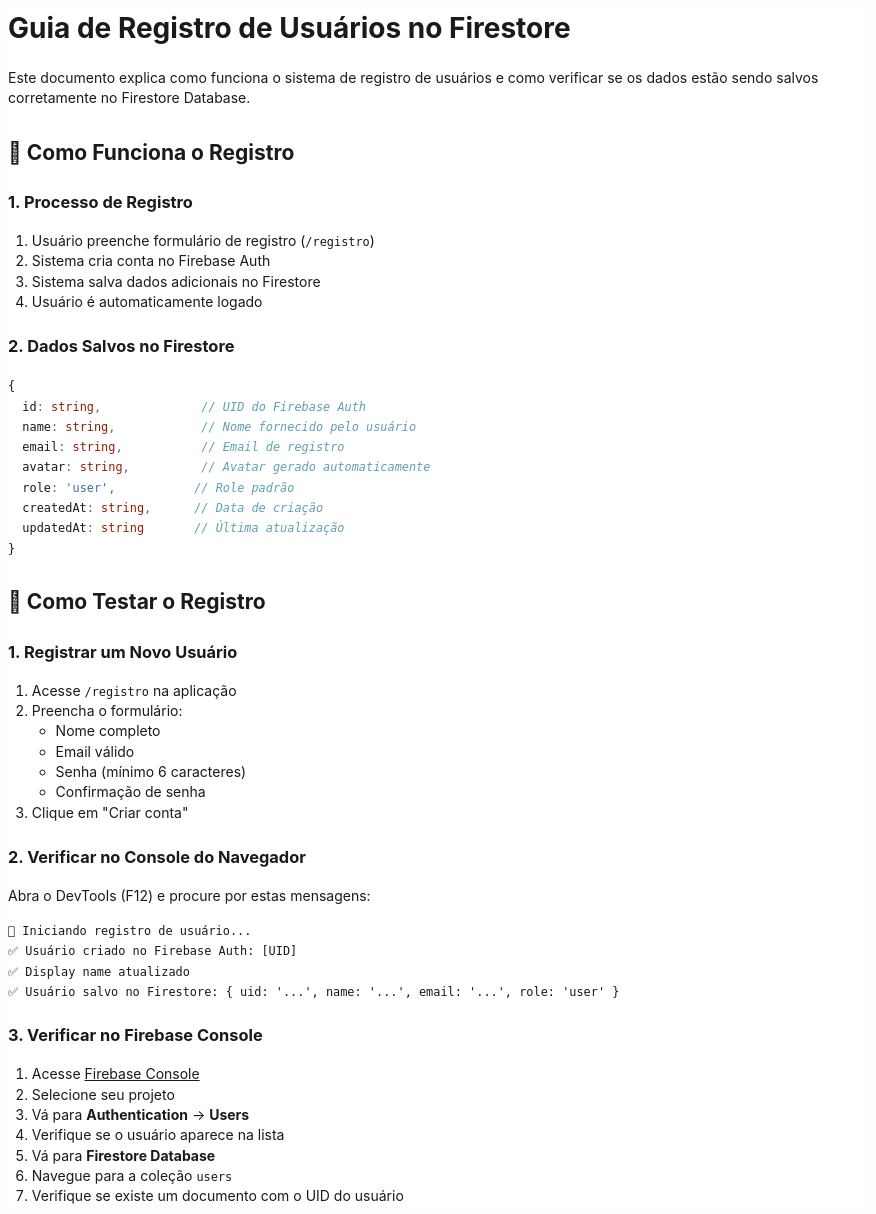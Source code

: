 # Guia de Registro de Usuários no Firestore

Este documento explica como funciona o sistema de registro de usuários e como verificar se os dados estão sendo salvos corretamente no Firestore Database.

## 🔧 Como Funciona o Registro

### 1. **Processo de Registro**
1. Usuário preenche formulário de registro (`/registro`)
2. Sistema cria conta no Firebase Auth
3. Sistema salva dados adicionais no Firestore
4. Usuário é automaticamente logado

### 2. **Dados Salvos no Firestore**
```typescript
{
  id: string,              // UID do Firebase Auth
  name: string,            // Nome fornecido pelo usuário
  email: string,           // Email de registro
  avatar: string,          // Avatar gerado automaticamente
  role: 'user',           // Role padrão
  createdAt: string,      // Data de criação
  updatedAt: string       // Última atualização
}
```

## 🚀 Como Testar o Registro

### 1. **Registrar um Novo Usuário**
1. Acesse `/registro` na aplicação
2. Preencha o formulário:
   - Nome completo
   - Email válido
   - Senha (mínimo 6 caracteres)
   - Confirmação de senha
3. Clique em "Criar conta"

### 2. **Verificar no Console do Navegador**
Abra o DevTools (F12) e procure por estas mensagens:

```
🔄 Iniciando registro de usuário...
✅ Usuário criado no Firebase Auth: [UID]
✅ Display name atualizado
✅ Usuário salvo no Firestore: { uid: '...', name: '...', email: '...', role: 'user' }
```

### 3. **Verificar no Firebase Console**
1. Acesse [Firebase Console](https://console.firebase.google.com)
2. Selecione seu projeto
3. Vá para **Authentication** → **Users**
4. Verifique se o usuário aparece na lista
5. Vá para **Firestore Database**
6. Navegue para a coleção `users`
7. Verifique se existe um documento com o UID do usuário
